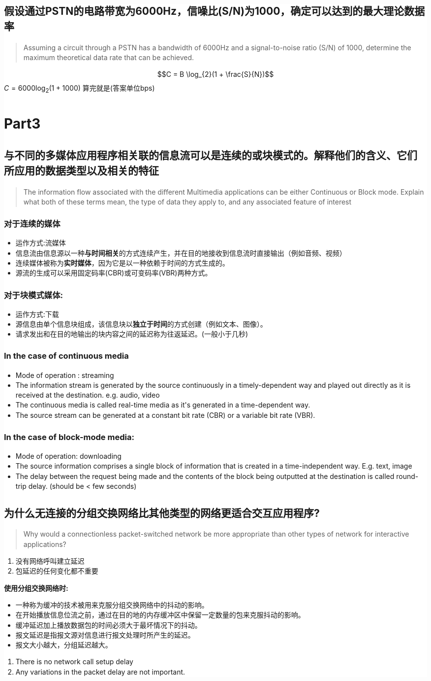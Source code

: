 ## 假设通过PSTN的电路带宽为6000Hz，信噪比(S/N)为1000，确定可以达到的最大理论数据率
> Assuming a circuit through a PSTN has a bandwidth of 6000Hz and a signal-to-noise ratio (S/N) of 1000, determine the maximum theoretical data rate that can be achieved. 

$$C = B \log_{2}(1 + \frac{S}{N})$$
$C = 6000 \log_{2}(1 + 1000)$ 算完就是(答案单位bps)

# Part3
## 与不同的多媒体应用程序相关联的信息流可以是连续的或块模式的。解释他们的含义、它们所应用的数据类型以及相关的特征
> The information flow associated with the different Multimedia applications can be either Continuous or Block mode. Explain what both of these terms mean, the type of data they apply to, and any associated feature of interest

### 对于连续的媒体
- 运作方式:流媒体
- 信息流由信息源以一种**与时间相关**的方式连续产生，并在目的地接收到信息流时直接输出（例如音频、视频）
- 连续媒体被称为**实时媒体**，因为它是以一种依赖于时间的方式生成的。
- 源流的生成可以采用固定码率(CBR)或可变码率(VBR)两种方式。
### 对于块模式媒体:
- 运作方式:下载
- 源信息由单个信息块组成，该信息块以**独立于时间**的方式创建（例如文本、图像）。
- 请求发出和在目的地输出的块内容之间的延迟称为往返延迟。(一般小于几秒)

### In the case of  continuous media
- Mode of operation : streaming 
- The information stream is generated by the source continuously in a timely-dependent way and played out directly as it is received at the destination. e.g. audio, video 
- The continuous media is called real-time media as it's generated in a time-dependent way. 
- The source stream can be generated at a constant bit rate (CBR) or a variable bit rate (VBR).
### In the case of block-mode media: 
- Mode of operation: downloading 
- The source information comprises a single block of information that is created in a time-independent way. E.g. text, image 
- The delay between the request being made and the contents of the block being outputted at the destination is called round-trip delay. (should be < few seconds)

## 为什么无连接的分组交换网络比其他类型的网络更适合交互应用程序?
> Why would a connectionless packet-switched network be more appropriate than other types of network for interactive applications? 

1. 没有网络呼叫建立延迟
2. 包延迟的任何变化都不重要

**使用分组交换网络时:**
- 一种称为缓冲的技术被用来克服分组交换网络中的抖动的影响。
- 在开始播放信息位流之前，通过在目的地的内存缓冲区中保留一定数量的包来克服抖动的影响。
- 缓冲延迟加上播放数据包的时间必须大于最坏情况下的抖动。
- 报文延迟是指报文源对信息进行报文处理时所产生的延迟。
- 报文大小越大，分组延迟越大。
1. There is no network call setup delay 
2. Any variations in the packet delay are not important.
